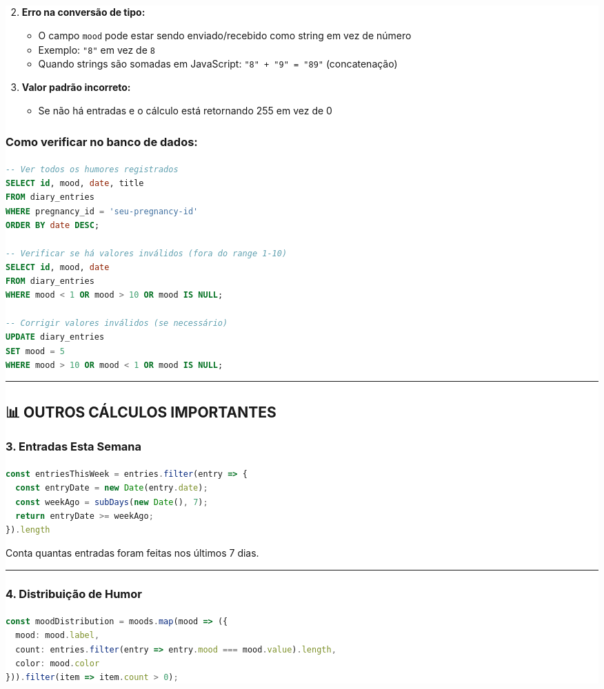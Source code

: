 2. **Erro na conversão de tipo:**
   - O campo `mood` pode estar sendo enviado/recebido como string em vez de número
   - Exemplo: `"8"` em vez de `8`
   - Quando strings são somadas em JavaScript: `"8" + "9" = "89"` (concatenação)

3. **Valor padrão incorreto:**
   - Se não há entradas e o cálculo está retornando 255 em vez de 0

### Como verificar no banco de dados:

```sql
-- Ver todos os humores registrados
SELECT id, mood, date, title 
FROM diary_entries 
WHERE pregnancy_id = 'seu-pregnancy-id'
ORDER BY date DESC;

-- Verificar se há valores inválidos (fora do range 1-10)
SELECT id, mood, date 
FROM diary_entries 
WHERE mood < 1 OR mood > 10 OR mood IS NULL;

-- Corrigir valores inválidos (se necessário)
UPDATE diary_entries 
SET mood = 5 
WHERE mood > 10 OR mood < 1 OR mood IS NULL;
```

---

## 📊 **OUTROS CÁLCULOS IMPORTANTES**

### 3. Entradas Esta Semana

```typescript
const entriesThisWeek = entries.filter(entry => {
  const entryDate = new Date(entry.date);
  const weekAgo = subDays(new Date(), 7);
  return entryDate >= weekAgo;
}).length
```

Conta quantas entradas foram feitas nos últimos 7 dias.

---

### 4. Distribuição de Humor

```typescript
const moodDistribution = moods.map(mood => ({
  mood: mood.label,
  count: entries.filter(entry => entry.mood === mood.value).length,
  color: mood.color
})).filter(item => item.count > 0);
```
